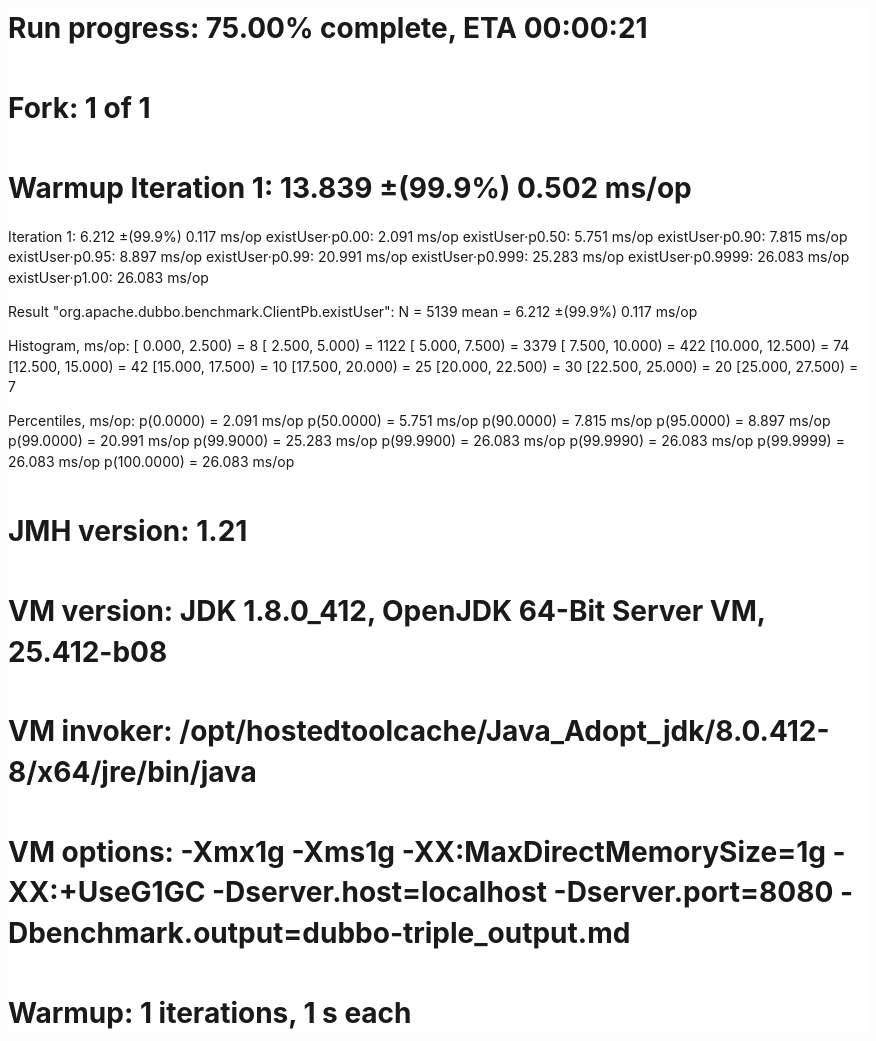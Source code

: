 # Run progress: 75.00% complete, ETA 00:00:21
# Fork: 1 of 1
# Warmup Iteration   1: 13.839 ±(99.9%) 0.502 ms/op
Iteration   1: 6.212 ±(99.9%) 0.117 ms/op
                 existUser·p0.00:   2.091 ms/op
                 existUser·p0.50:   5.751 ms/op
                 existUser·p0.90:   7.815 ms/op
                 existUser·p0.95:   8.897 ms/op
                 existUser·p0.99:   20.991 ms/op
                 existUser·p0.999:  25.283 ms/op
                 existUser·p0.9999: 26.083 ms/op
                 existUser·p1.00:   26.083 ms/op



Result "org.apache.dubbo.benchmark.ClientPb.existUser":
  N = 5139
  mean =      6.212 ±(99.9%) 0.117 ms/op

  Histogram, ms/op:
    [ 0.000,  2.500) = 8 
    [ 2.500,  5.000) = 1122 
    [ 5.000,  7.500) = 3379 
    [ 7.500, 10.000) = 422 
    [10.000, 12.500) = 74 
    [12.500, 15.000) = 42 
    [15.000, 17.500) = 10 
    [17.500, 20.000) = 25 
    [20.000, 22.500) = 30 
    [22.500, 25.000) = 20 
    [25.000, 27.500) = 7 

  Percentiles, ms/op:
      p(0.0000) =      2.091 ms/op
     p(50.0000) =      5.751 ms/op
     p(90.0000) =      7.815 ms/op
     p(95.0000) =      8.897 ms/op
     p(99.0000) =     20.991 ms/op
     p(99.9000) =     25.283 ms/op
     p(99.9900) =     26.083 ms/op
     p(99.9990) =     26.083 ms/op
     p(99.9999) =     26.083 ms/op
    p(100.0000) =     26.083 ms/op


# JMH version: 1.21
# VM version: JDK 1.8.0_412, OpenJDK 64-Bit Server VM, 25.412-b08
# VM invoker: /opt/hostedtoolcache/Java_Adopt_jdk/8.0.412-8/x64/jre/bin/java
# VM options: -Xmx1g -Xms1g -XX:MaxDirectMemorySize=1g -XX:+UseG1GC -Dserver.host=localhost -Dserver.port=8080 -Dbenchmark.output=dubbo-triple_output.md
# Warmup: 1 iterations, 1 s each